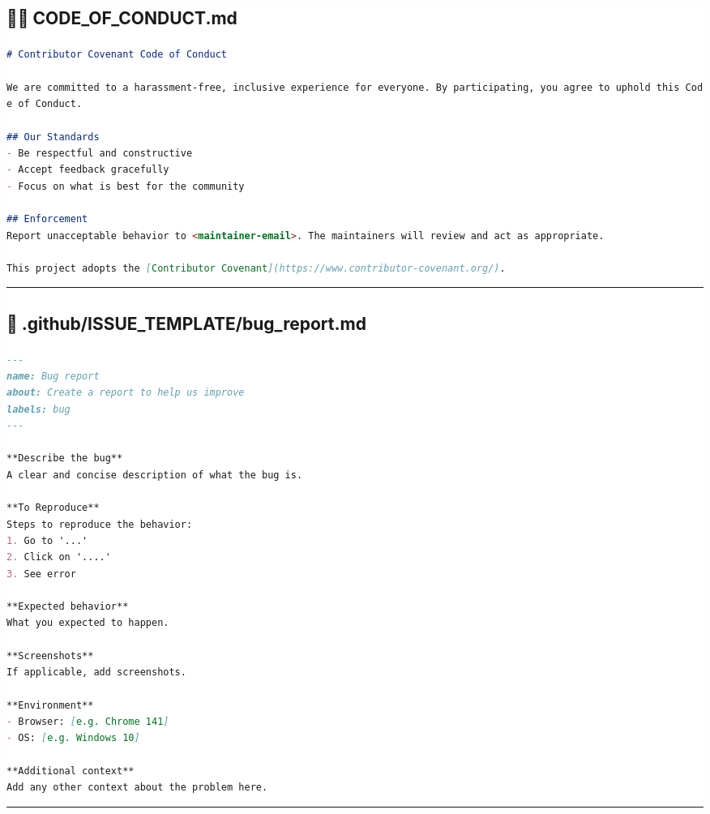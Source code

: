 
## 👩‍⚖️ CODE_OF_CONDUCT.md

```markdown
# Contributor Covenant Code of Conduct

We are committed to a harassment‑free, inclusive experience for everyone. By participating, you agree to uphold this Code of Conduct.

## Our Standards
- Be respectful and constructive
- Accept feedback gracefully
- Focus on what is best for the community

## Enforcement
Report unacceptable behavior to <maintainer-email>. The maintainers will review and act as appropriate.

This project adopts the [Contributor Covenant](https://www.contributor-covenant.org/).
```

---

## 🐞 .github/ISSUE_TEMPLATE/bug_report.md

```markdown
---
name: Bug report
about: Create a report to help us improve
labels: bug
---

**Describe the bug**
A clear and concise description of what the bug is.

**To Reproduce**
Steps to reproduce the behavior:
1. Go to '...'
2. Click on '....'
3. See error

**Expected behavior**
What you expected to happen.

**Screenshots**
If applicable, add screenshots.

**Environment**
- Browser: [e.g. Chrome 141]
- OS: [e.g. Windows 10]

**Additional context**
Add any other context about the problem here.
```

---
